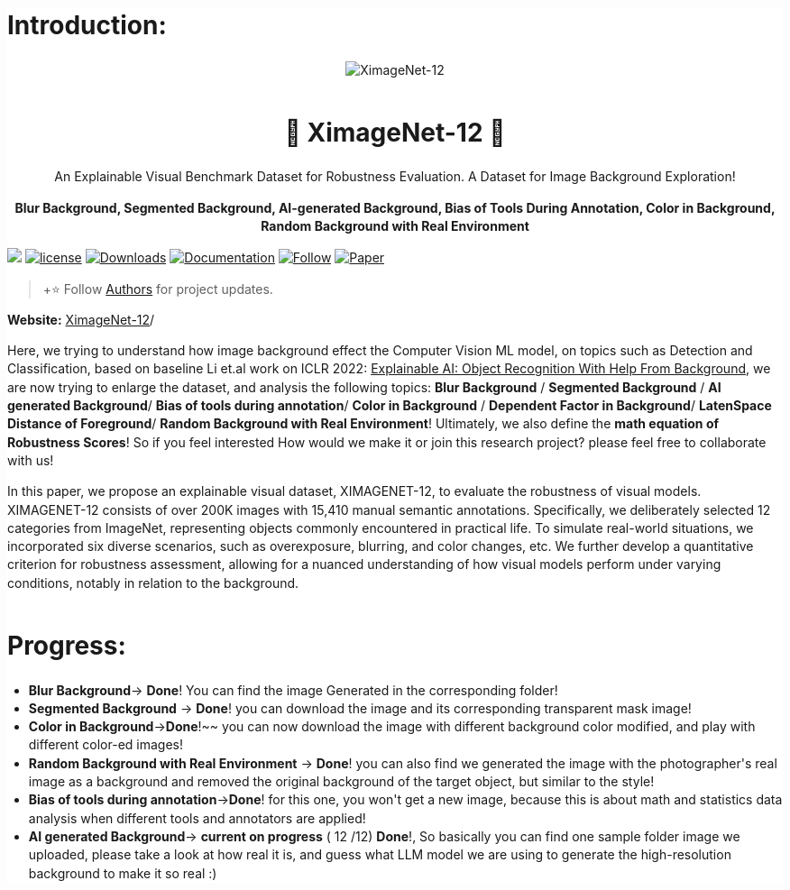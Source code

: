 # **Introduction:**

<p align="center">
  <img alt="XimageNet-12" style="width: 1024px; max-width: 100%; height: auto;" src="https://qiangli.de/imgs/flowchart2%20(1).png"/>
  <h1 align="center">🌟 XimageNet-12 🌟</h1> 
  <p align="center">An Explainable Visual Benchmark Dataset for Robustness Evaluation. A Dataset for Image Background Exploration!</p>
  <p align="center"><b>Blur Background, Segmented Background, AI-generated Background, Bias of Tools During Annotation, Color in Background, Random Background with Real Environment</b></p>
</p>

![](https://user-images.githubusercontent.com/18329471/234640541-a6a65fbc-d7a5-4ec3-9b65-55305b01a7aa.png)
[![license](https://img.shields.io/github/license/vietanhdev/anylabeling.svg)](https://github.com/vietanhdev/anylabeling/blob/master/LICENSE)
[![Downloads](https://img.shields.io/badge/Downloads-104-red)](https://www.kaggle.com/datasets/qianglijonas/explainable-ai-imagenet-12)
[![Documentation](https://img.shields.io/badge/Read-Documentation-green)](https://sites.google.com/view/ximagenet-12/home)
[![Follow](https://img.shields.io/badge/Follow-Qiang-blue)](https://qiangli.de/)
[![Paper](https://img.shields.io/badge/CVPRw2024-Paper-yellow)](https://openreview.net/forum?id=4tbbxtGwou)

> +⭐ Follow [Authors]((https://qiangli.de/)) for project updates.


**Website:** [XimageNet-12](https://sites.google.com/view/ximagenet-12/home)/


Here, we trying to understand how image background effect the Computer Vision ML model, on topics such as Detection and Classification, based on baseline Li et.al work on ICLR 2022: [Explainable AI: Object Recognition With Help From Background](https://iclr.cc/virtual/2022/workshop/9069), we are now trying to enlarge the dataset, and analysis the following topics: **Blur Background** / **Segmented Background** / **AI generated Background**/ **Bias of tools during annotation**/ **Color in Background** / **Dependent Factor in Background**/ **LatenSpace Distance of Foreground**/ **Random Background with Real Environment**!
Ultimately, we also define the **math equation of Robustness Scores**! So if you feel interested How would we make it or join this research project? please feel free to collaborate with us!

In this paper, we propose an explainable visual dataset, XIMAGENET-12, to evaluate the robustness of visual models. XIMAGENET-12 consists of over 200K images with 15,410 manual semantic annotations. Specifically, we deliberately selected 12 categories from ImageNet, representing objects commonly encountered in practical life. To simulate real-world situations, we incorporated six diverse scenarios, such as overexposure, blurring, and color changes, etc. We further develop a quantitative criterion for robustness assessment, allowing for a nuanced understanding of how visual models perform under varying conditions, notably in relation to the background.

# **Progress:**
- **Blur Background**-&gt; **Done**! You can find the image Generated in the corresponding folder!
- **Segmented Background** -&gt; **Done**! you can download the image and its corresponding transparent mask image!
- **Color in Background**-&gt;**Done**!~~ you can now download the image with different background color modified, and play with different color-ed images!
- **Random Background with Real Environment** -&gt; **Done**! you can also find we generated the image with the photographer's real image as a background and removed the original background of the target object, but similar to the style!
- **Bias of tools during annotation**-&gt;**Done**! for this one, you won't get a new image, because this is about math and statistics data analysis when different tools and annotators are applied!
- **AI generated Background**-&gt; **current on progress** ( 12 /12) **Done**!, So basically you can find one sample folder image we uploaded, please take a look at how real it is, and guess what LLM model we are using to generate the high-resolution background to make it so real :)
